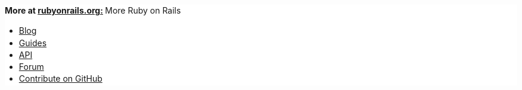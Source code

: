 <html dir="ltr" lang="en"><head><style type="text/css">.turbo-progress-bar {
  position: fixed;
  display: block;
  top: 0;
  left: 0;
  height: 3px;
  background: #0076ff;
  z-index: 2147483647;
  transition:
    width 300ms ease-out,
    opacity 150ms 150ms ease-in;
  transform: translate3d(0, 0, 0);
}
</style>
  <meta charset="utf-8" />
  <meta name="viewport" content="width=device-width, initial-scale=1" />
  <title>Ruby on Rails Guides</title>
  <link rel="stylesheet" type="text/css" href="stylesheets/style.css" data-turbo-track="reload" />
  <link rel="stylesheet" type="text/css" href="stylesheets/print.css" media="print" />
  <link rel="stylesheet" type="text/css" href="stylesheets/highlight.css" data-turbo-track="reload" />

  <link rel="icon" href="images/favicon.ico" sizes="any" />
  
  <link rel="apple-touch-icon" href="images/icon.png" />

  <script src="javascripts/@hotwired--turbo.js" data-turbo-track="reload"></script>
  <script src="javascripts/clipboard.js" data-turbo-track="reload"></script>
  <script src="javascripts/guides.js" data-turbo-track="reload"></script>

  <meta property="og:title" content="Ruby on Rails Guides" />
  <meta name="description" content="Ruby on Rails Guides" />
  <meta property="og:description" content="Ruby on Rails Guides" />
  <meta property="og:locale" content="en_US" />
  <meta property="og:site_name" content="Ruby on Rails Guides" />
  <meta property="og:image" content="https://avatars.githubusercontent.com/u/4223" />
  <meta property="og:type" content="website" />

  <link rel="preconnect" href="https://fonts.googleapis.com" />
  <link rel="preconnect" href="https://fonts.gstatic.com" crossorigin="" />
  <link href="https://fonts.googleapis.com/css2?family=Noto+Sans+Arabic:wght@100..900&amp;display=swap" rel="stylesheet" />
  <link href="https://fonts.googleapis.com/css2?family=Heebo:wght@100..900&amp;family=Noto+Sans+Arabic:wght@100..900&amp;display=swap" rel="stylesheet" />

  <meta name="theme-color" content="#C81418" />
</head>

<body class="guide">
  <nav id="topNav" aria-label="Secondary">
    <div class="wrapper">
      <strong class="more-info-label">More at <a href="https://rubyonrails.org/">rubyonrails.org:</a> </strong>
      <span class="red-button more-info-button">
        More Ruby on Rails
      </span>
      <ul class="more-info-links s-hidden">
        <li class="more-info"><a href="https://rubyonrails.org/blog">Blog</a></li>
        <li class="more-info"><a href="https://guides.rubyonrails.org/">Guides</a></li>
        <li class="more-info"><a href="https://api.rubyonrails.org/">API</a></li>
        <li class="more-info"><a href="https://discuss.rubyonrails.org/">Forum</a></li>
        <li class="more-info"><a href="https://github.com/rails/rails">Contribute on GitHub</a></li>
      </ul>
    </div>
  </nav>
  <header id="page_header">
    <div class="wrapper clearfix">